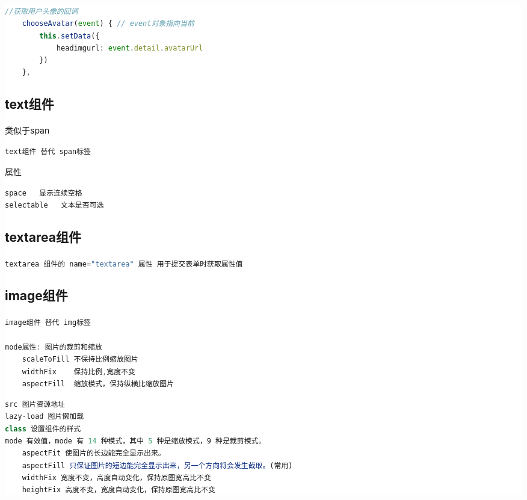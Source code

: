 ```ts
//获取用户头像的回调
    chooseAvatar(event) { // event对象指向当前
        this.setData({
            headimgurl: event.detail.avatarUrl
        })
    },
```



## text组件

类似于span

```ts
text组件 替代 span标签
```

属性

```ts
space	显示连续空格
selectable	 文本是否可选
```



## textarea组件

```ts
textarea 组件的 name="textarea" 属性 用于提交表单时获取属性值
```



## image组件

```ts
image组件 替代 img标签

mode属性: 图片的裁剪和缩放
	scaleToFill 不保持比例缩放图片
    widthFix 	保持比例,宽度不变
	aspectFill  缩放模式，保持纵横比缩放图片
```

```ts
src 图片资源地址
lazy-load 图片懒加载
class 设置组件的样式
mode 有效值，mode 有 14 种模式，其中 5 种是缩放模式，9 种是裁剪模式。
	aspectFit 使图片的长边能完全显示出来。
    aspectFill 只保证图片的短边能完全显示出来，另一个方向将会发生截取。(常用)
	widthFix 宽度不变，高度自动变化，保持原图宽高比不变
    heightFix 高度不变，宽度自动变化，保持原图宽高比不变
```
